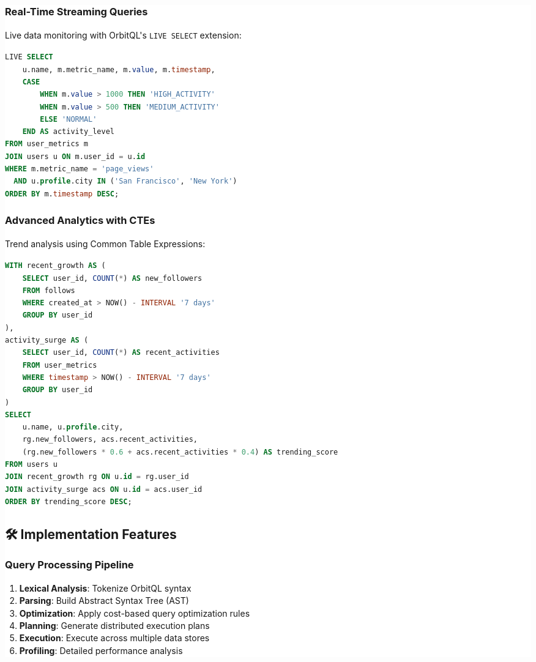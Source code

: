 ### **Real-Time Streaming Queries**
Live data monitoring with OrbitQL's `LIVE SELECT` extension:

```sql
LIVE SELECT 
    u.name, m.metric_name, m.value, m.timestamp,
    CASE 
        WHEN m.value > 1000 THEN 'HIGH_ACTIVITY'
        WHEN m.value > 500 THEN 'MEDIUM_ACTIVITY'
        ELSE 'NORMAL'
    END AS activity_level
FROM user_metrics m
JOIN users u ON m.user_id = u.id
WHERE m.metric_name = 'page_views'
  AND u.profile.city IN ('San Francisco', 'New York')
ORDER BY m.timestamp DESC;
```

### **Advanced Analytics with CTEs**
Trend analysis using Common Table Expressions:

```sql
WITH recent_growth AS (
    SELECT user_id, COUNT(*) AS new_followers
    FROM follows 
    WHERE created_at > NOW() - INTERVAL '7 days'
    GROUP BY user_id
),
activity_surge AS (
    SELECT user_id, COUNT(*) AS recent_activities
    FROM user_metrics 
    WHERE timestamp > NOW() - INTERVAL '7 days'
    GROUP BY user_id
)
SELECT 
    u.name, u.profile.city,
    rg.new_followers, acs.recent_activities,
    (rg.new_followers * 0.6 + acs.recent_activities * 0.4) AS trending_score
FROM users u
JOIN recent_growth rg ON u.id = rg.user_id
JOIN activity_surge acs ON u.id = acs.user_id
ORDER BY trending_score DESC;
```

## 🛠️ **Implementation Features**

### **Query Processing Pipeline**
1. **Lexical Analysis**: Tokenize OrbitQL syntax
2. **Parsing**: Build Abstract Syntax Tree (AST)
3. **Optimization**: Apply cost-based query optimization rules
4. **Planning**: Generate distributed execution plans
5. **Execution**: Execute across multiple data stores
6. **Profiling**: Detailed performance analysis
